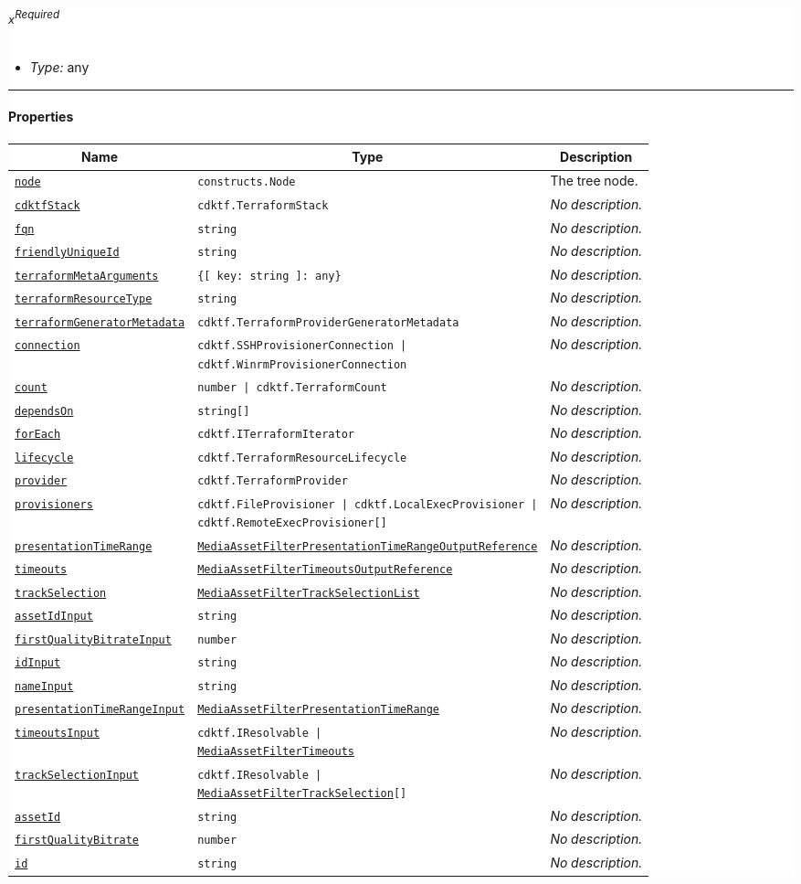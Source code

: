 ###### `x`<sup>Required</sup> <a name="x" id="@cdktf/provider-azurerm.mediaAssetFilter.MediaAssetFilter.isTerraformResource.parameter.x"></a>

- *Type:* any

---

#### Properties <a name="Properties" id="Properties"></a>

| **Name** | **Type** | **Description** |
| --- | --- | --- |
| <code><a href="#@cdktf/provider-azurerm.mediaAssetFilter.MediaAssetFilter.property.node">node</a></code> | <code>constructs.Node</code> | The tree node. |
| <code><a href="#@cdktf/provider-azurerm.mediaAssetFilter.MediaAssetFilter.property.cdktfStack">cdktfStack</a></code> | <code>cdktf.TerraformStack</code> | *No description.* |
| <code><a href="#@cdktf/provider-azurerm.mediaAssetFilter.MediaAssetFilter.property.fqn">fqn</a></code> | <code>string</code> | *No description.* |
| <code><a href="#@cdktf/provider-azurerm.mediaAssetFilter.MediaAssetFilter.property.friendlyUniqueId">friendlyUniqueId</a></code> | <code>string</code> | *No description.* |
| <code><a href="#@cdktf/provider-azurerm.mediaAssetFilter.MediaAssetFilter.property.terraformMetaArguments">terraformMetaArguments</a></code> | <code>{[ key: string ]: any}</code> | *No description.* |
| <code><a href="#@cdktf/provider-azurerm.mediaAssetFilter.MediaAssetFilter.property.terraformResourceType">terraformResourceType</a></code> | <code>string</code> | *No description.* |
| <code><a href="#@cdktf/provider-azurerm.mediaAssetFilter.MediaAssetFilter.property.terraformGeneratorMetadata">terraformGeneratorMetadata</a></code> | <code>cdktf.TerraformProviderGeneratorMetadata</code> | *No description.* |
| <code><a href="#@cdktf/provider-azurerm.mediaAssetFilter.MediaAssetFilter.property.connection">connection</a></code> | <code>cdktf.SSHProvisionerConnection \| cdktf.WinrmProvisionerConnection</code> | *No description.* |
| <code><a href="#@cdktf/provider-azurerm.mediaAssetFilter.MediaAssetFilter.property.count">count</a></code> | <code>number \| cdktf.TerraformCount</code> | *No description.* |
| <code><a href="#@cdktf/provider-azurerm.mediaAssetFilter.MediaAssetFilter.property.dependsOn">dependsOn</a></code> | <code>string[]</code> | *No description.* |
| <code><a href="#@cdktf/provider-azurerm.mediaAssetFilter.MediaAssetFilter.property.forEach">forEach</a></code> | <code>cdktf.ITerraformIterator</code> | *No description.* |
| <code><a href="#@cdktf/provider-azurerm.mediaAssetFilter.MediaAssetFilter.property.lifecycle">lifecycle</a></code> | <code>cdktf.TerraformResourceLifecycle</code> | *No description.* |
| <code><a href="#@cdktf/provider-azurerm.mediaAssetFilter.MediaAssetFilter.property.provider">provider</a></code> | <code>cdktf.TerraformProvider</code> | *No description.* |
| <code><a href="#@cdktf/provider-azurerm.mediaAssetFilter.MediaAssetFilter.property.provisioners">provisioners</a></code> | <code>cdktf.FileProvisioner \| cdktf.LocalExecProvisioner \| cdktf.RemoteExecProvisioner[]</code> | *No description.* |
| <code><a href="#@cdktf/provider-azurerm.mediaAssetFilter.MediaAssetFilter.property.presentationTimeRange">presentationTimeRange</a></code> | <code><a href="#@cdktf/provider-azurerm.mediaAssetFilter.MediaAssetFilterPresentationTimeRangeOutputReference">MediaAssetFilterPresentationTimeRangeOutputReference</a></code> | *No description.* |
| <code><a href="#@cdktf/provider-azurerm.mediaAssetFilter.MediaAssetFilter.property.timeouts">timeouts</a></code> | <code><a href="#@cdktf/provider-azurerm.mediaAssetFilter.MediaAssetFilterTimeoutsOutputReference">MediaAssetFilterTimeoutsOutputReference</a></code> | *No description.* |
| <code><a href="#@cdktf/provider-azurerm.mediaAssetFilter.MediaAssetFilter.property.trackSelection">trackSelection</a></code> | <code><a href="#@cdktf/provider-azurerm.mediaAssetFilter.MediaAssetFilterTrackSelectionList">MediaAssetFilterTrackSelectionList</a></code> | *No description.* |
| <code><a href="#@cdktf/provider-azurerm.mediaAssetFilter.MediaAssetFilter.property.assetIdInput">assetIdInput</a></code> | <code>string</code> | *No description.* |
| <code><a href="#@cdktf/provider-azurerm.mediaAssetFilter.MediaAssetFilter.property.firstQualityBitrateInput">firstQualityBitrateInput</a></code> | <code>number</code> | *No description.* |
| <code><a href="#@cdktf/provider-azurerm.mediaAssetFilter.MediaAssetFilter.property.idInput">idInput</a></code> | <code>string</code> | *No description.* |
| <code><a href="#@cdktf/provider-azurerm.mediaAssetFilter.MediaAssetFilter.property.nameInput">nameInput</a></code> | <code>string</code> | *No description.* |
| <code><a href="#@cdktf/provider-azurerm.mediaAssetFilter.MediaAssetFilter.property.presentationTimeRangeInput">presentationTimeRangeInput</a></code> | <code><a href="#@cdktf/provider-azurerm.mediaAssetFilter.MediaAssetFilterPresentationTimeRange">MediaAssetFilterPresentationTimeRange</a></code> | *No description.* |
| <code><a href="#@cdktf/provider-azurerm.mediaAssetFilter.MediaAssetFilter.property.timeoutsInput">timeoutsInput</a></code> | <code>cdktf.IResolvable \| <a href="#@cdktf/provider-azurerm.mediaAssetFilter.MediaAssetFilterTimeouts">MediaAssetFilterTimeouts</a></code> | *No description.* |
| <code><a href="#@cdktf/provider-azurerm.mediaAssetFilter.MediaAssetFilter.property.trackSelectionInput">trackSelectionInput</a></code> | <code>cdktf.IResolvable \| <a href="#@cdktf/provider-azurerm.mediaAssetFilter.MediaAssetFilterTrackSelection">MediaAssetFilterTrackSelection</a>[]</code> | *No description.* |
| <code><a href="#@cdktf/provider-azurerm.mediaAssetFilter.MediaAssetFilter.property.assetId">assetId</a></code> | <code>string</code> | *No description.* |
| <code><a href="#@cdktf/provider-azurerm.mediaAssetFilter.MediaAssetFilter.property.firstQualityBitrate">firstQualityBitrate</a></code> | <code>number</code> | *No description.* |
| <code><a href="#@cdktf/provider-azurerm.mediaAssetFilter.MediaAssetFilter.property.id">id</a></code> | <code>string</code> | *No description.* |